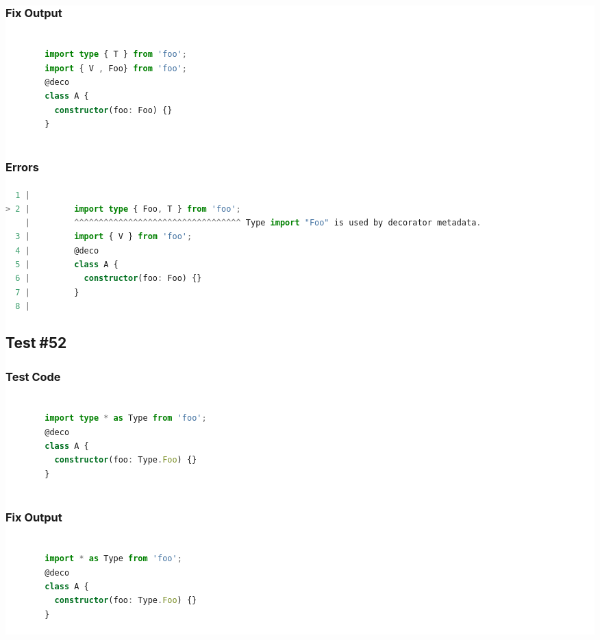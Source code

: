 ### Fix Output


```ts

        import type { T } from 'foo';
        import { V , Foo} from 'foo';
        @deco
        class A {
          constructor(foo: Foo) {}
        }
      
```

### Errors


```ts
  1 |
> 2 |         import type { Foo, T } from 'foo';
    |         ^^^^^^^^^^^^^^^^^^^^^^^^^^^^^^^^^^ Type import "Foo" is used by decorator metadata.
  3 |         import { V } from 'foo';
  4 |         @deco
  5 |         class A {
  6 |           constructor(foo: Foo) {}
  7 |         }
  8 |       
```

## Test #52

### Test Code


```ts

        import type * as Type from 'foo';
        @deco
        class A {
          constructor(foo: Type.Foo) {}
        }
      
```

### Fix Output


```ts

        import * as Type from 'foo';
        @deco
        class A {
          constructor(foo: Type.Foo) {}
        }
      
```
